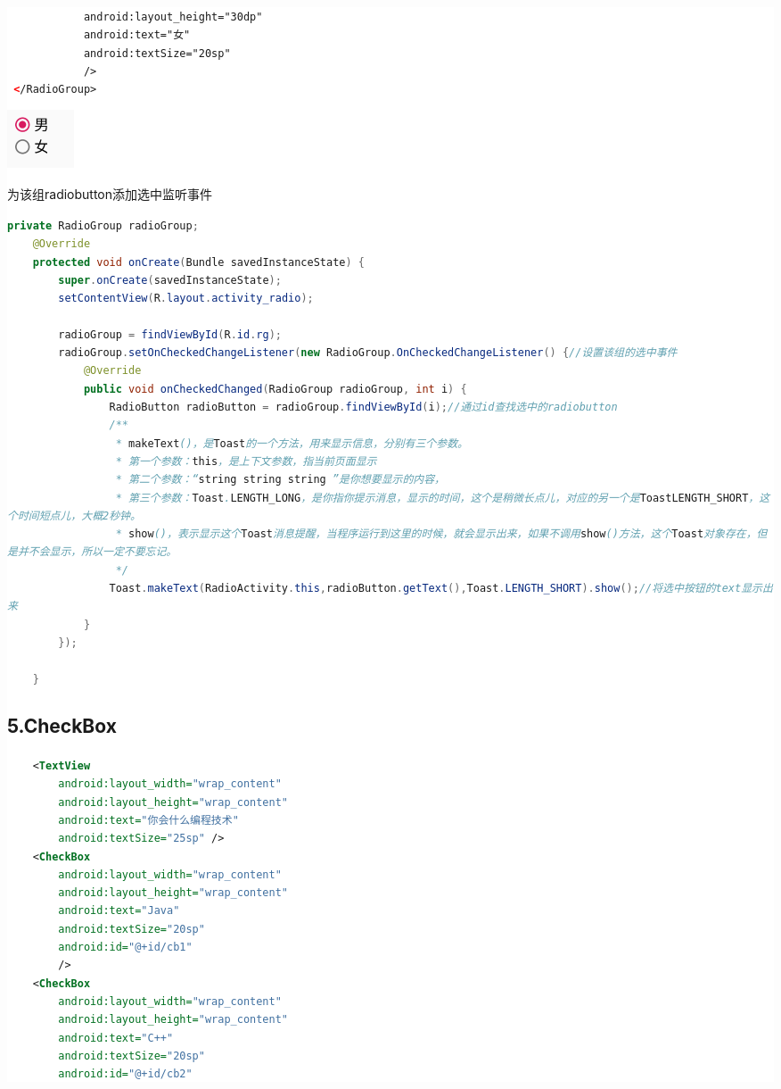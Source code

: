 ```xml
            android:layout_height="30dp"
            android:text="女"
            android:textSize="20sp"
            />
 </RadioGroup>
```

![1607392629808](Android--控件.assets/1607392629808.png)

为该组radiobutton添加选中监听事件

```java
private RadioGroup radioGroup;
    @Override
    protected void onCreate(Bundle savedInstanceState) {
        super.onCreate(savedInstanceState);
        setContentView(R.layout.activity_radio);

        radioGroup = findViewById(R.id.rg);
        radioGroup.setOnCheckedChangeListener(new RadioGroup.OnCheckedChangeListener() {//设置该组的选中事件
            @Override
            public void onCheckedChanged(RadioGroup radioGroup, int i) {
                RadioButton radioButton = radioGroup.findViewById(i);//通过id查找选中的radiobutton
                /**
                 * makeText()，是Toast的一个方法，用来显示信息，分别有三个参数。
                 * 第一个参数：this，是上下文参数，指当前页面显示
                 * 第二个参数：“string string string ”是你想要显示的内容，
                 * 第三个参数：Toast.LENGTH_LONG，是你指你提示消息，显示的时间，这个是稍微长点儿，对应的另一个是ToastLENGTH_SHORT，这个时间短点儿，大概2秒钟。
                 * show()，表示显示这个Toast消息提醒，当程序运行到这里的时候，就会显示出来，如果不调用show()方法，这个Toast对象存在，但是并不会显示，所以一定不要忘记。
                 */
                Toast.makeText(RadioActivity.this,radioButton.getText(),Toast.LENGTH_SHORT).show();//将选中按钮的text显示出来
            }
        });

    }
```

## 5.CheckBox

```xml
    <TextView
        android:layout_width="wrap_content"
        android:layout_height="wrap_content"
        android:text="你会什么编程技术"
        android:textSize="25sp" />
    <CheckBox
        android:layout_width="wrap_content"
        android:layout_height="wrap_content"
        android:text="Java"
        android:textSize="20sp"
        android:id="@+id/cb1"
        />
    <CheckBox
        android:layout_width="wrap_content"
        android:layout_height="wrap_content"
        android:text="C++"
        android:textSize="20sp"
        android:id="@+id/cb2"
```